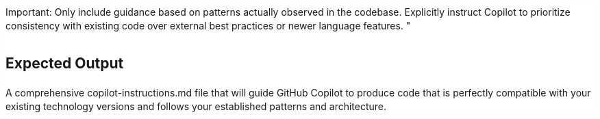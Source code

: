 Important: Only include guidance based on patterns actually observed in the codebase. Explicitly instruct Copilot to prioritize consistency with existing code over external best practices or newer language features.
"

## Expected Output

A comprehensive copilot-instructions.md file that will guide GitHub Copilot to produce code that is perfectly compatible with your existing technology versions and follows your established patterns and architecture.